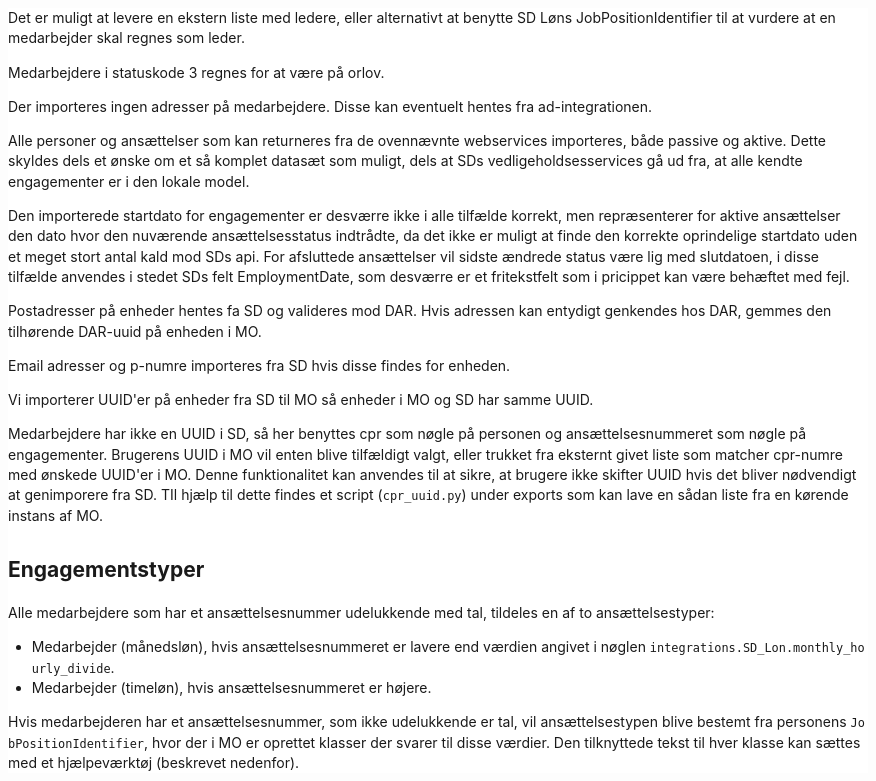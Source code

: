 Det er muligt at levere en ekstern liste med ledere, eller alternativt
at benytte SD Løns JobPositionIdentifier til at vurdere at en
medarbejder skal regnes som leder.

Medarbejdere i statuskode 3 regnes for at være på orlov.

Der importeres ingen adresser på medarbejdere. Disse kan eventuelt
hentes fra ad-integrationen.

Alle personer og ansættelser som kan returneres fra de ovennævnte
webservices importeres, både passive og aktive. Dette skyldes dels et
ønske om et så komplet datasæt som muligt, dels at SDs
vedligeholdsesservices gå ud fra, at alle kendte engagementer er i den
lokale model.

Den importerede startdato for engagementer er desværre ikke i alle
tilfælde korrekt, men repræsenterer for aktive ansættelser den dato hvor
den nuværende ansættelsesstatus indtrådte, da det ikke er muligt at
finde den korrekte oprindelige startdato uden et meget stort antal kald
mod SDs api. For afsluttede ansættelser vil sidste ændrede status være
lig med slutdatoen, i disse tilfælde anvendes i stedet SDs felt
EmploymentDate, som desværre er et fritekstfelt som i pricippet kan være
behæftet med fejl.

Postadresser på enheder hentes fa SD og valideres mod DAR. Hvis adressen
kan entydigt genkendes hos DAR, gemmes den tilhørende DAR-uuid på
enheden i MO.

Email adresser og p-numre importeres fra SD hvis disse findes for
enheden.

Vi importerer UUID'er på enheder fra SD til MO så enheder i MO og SD
har samme UUID.

Medarbejdere har ikke en UUID i SD, så her benyttes cpr som nøgle på
personen og ansættelsesnummeret som nøgle på engagementer. Brugerens
UUID i MO vil enten blive tilfældigt valgt, eller trukket fra eksternt
givet liste som matcher cpr-numre med ønskede UUID'er i MO. Denne
funktionalitet kan anvendes til at sikre, at brugere ikke skifter UUID
hvis det bliver nødvendigt at genimporere fra SD. TIl hjælp til dette
findes et script (`cpr_uuid.py`) under exports som kan lave en sådan
liste fra en kørende instans af MO.

## Engagementstyper

Alle medarbejdere som har et ansættelsesnummer udelukkende med tal,
tildeles en af to ansættelsestyper:

-   Medarbejder (månedsløn), hvis ansættelsesnummeret er lavere end
    værdien angivet i nøglen
    `integrations.SD_Lon.monthly_hourly_divide`.
-   Medarbejder (timeløn), hvis ansættelsesnummeret er højere.

Hvis medarbejderen har et ansættelsesnummer, som ikke udelukkende er
tal, vil ansættelsestypen blive bestemt fra personens
`JobPositionIdentifier`, hvor der i MO er oprettet klasser der svarer
til disse værdier. Den tilknyttede tekst til hver klasse kan sættes med
et hjælpeværktøj (beskrevet nedenfor).
